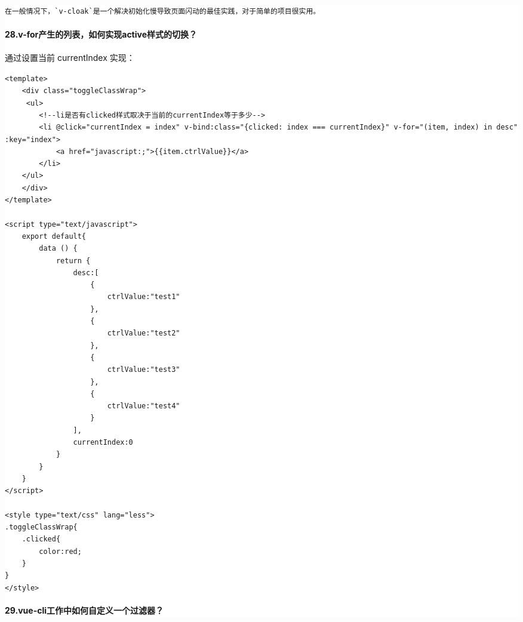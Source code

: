 	在一般情况下，`v-cloak`是一个解决初始化慢导致页面闪动的最佳实践，对于简单的项目很实用。

#### 28.v-for产生的列表，如何实现active样式的切换？

通过设置当前 currentIndex 实现：

```
<template>
	<div class="toggleClassWrap">
	 <ul>
	    <!--li是否有clicked样式取决于当前的currentIndex等于多少-->
		<li @click="currentIndex = index" v-bind:class="{clicked: index === currentIndex}" v-for="(item, index) in desc" :key="index">
			<a href="javascript:;">{{item.ctrlValue}}</a>
		</li>
	</ul>
	</div>
</template>

<script type="text/javascript">
	export default{
		data () {
			return {
				desc:[
                    {
                        ctrlValue:"test1"
                    },
                    {
                        ctrlValue:"test2"
                    },
                    {
                        ctrlValue:"test3"
                    },
                    {
                        ctrlValue:"test4"
                    }
				],
				currentIndex:0
			}
		}
	}
</script>

<style type="text/css" lang="less">
.toggleClassWrap{
	.clicked{
		color:red;
	}
}
</style>
```

#### 29.vue-cli工作中如何自定义一个过滤器？
